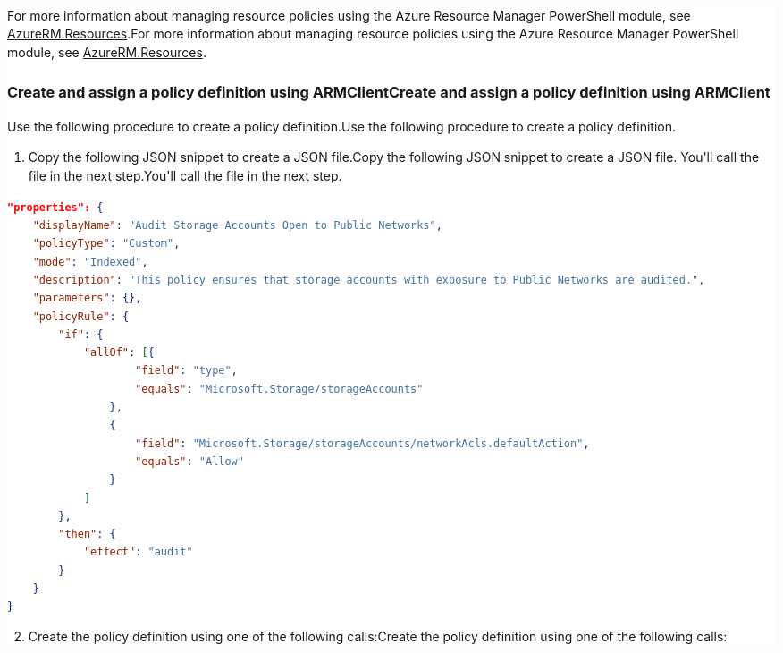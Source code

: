 <span data-ttu-id="9e72d-133">For more information about managing resource policies using the Azure Resource Manager PowerShell module, see [AzureRM.Resources](/powershell/module/azurerm.resources/#policies).</span><span class="sxs-lookup"><span data-stu-id="9e72d-133">For more information about managing resource policies using the Azure Resource Manager PowerShell module, see [AzureRM.Resources](/powershell/module/azurerm.resources/#policies).</span></span>

### <a name="create-and-assign-a-policy-definition-using-armclient"></a><span data-ttu-id="9e72d-134">Create and assign a policy definition using ARMClient</span><span class="sxs-lookup"><span data-stu-id="9e72d-134">Create and assign a policy definition using ARMClient</span></span>

<span data-ttu-id="9e72d-135">Use the following procedure to create a policy definition.</span><span class="sxs-lookup"><span data-stu-id="9e72d-135">Use the following procedure to create a policy definition.</span></span>

1. <span data-ttu-id="9e72d-136">Copy the following JSON snippet to create a JSON file.</span><span class="sxs-lookup"><span data-stu-id="9e72d-136">Copy the following JSON snippet to create a JSON file.</span></span> <span data-ttu-id="9e72d-137">You'll call the file in the next step.</span><span class="sxs-lookup"><span data-stu-id="9e72d-137">You'll call the file in the next step.</span></span>

  ```json
  "properties": {
      "displayName": "Audit Storage Accounts Open to Public Networks",
      "policyType": "Custom",
      "mode": "Indexed",
      "description": "This policy ensures that storage accounts with exposure to Public Networks are audited.",
      "parameters": {},
      "policyRule": {
          "if": {
              "allOf": [{
                      "field": "type",
                      "equals": "Microsoft.Storage/storageAccounts"
                  },
                  {
                      "field": "Microsoft.Storage/storageAccounts/networkAcls.defaultAction",
                      "equals": "Allow"
                  }
              ]
          },
          "then": {
              "effect": "audit"
          }
      }
  }
  ```

2. <span data-ttu-id="9e72d-138">Create the policy definition using one of the following calls:</span><span class="sxs-lookup"><span data-stu-id="9e72d-138">Create the policy definition using one of the following calls:</span></span>
